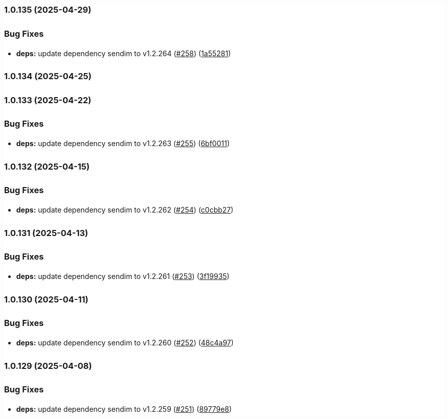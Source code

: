 ### 1.0.135 (2025-04-29)


### Bug Fixes

* **deps:** update dependency sendim to v1.2.264 ([#258](https://github.com/qlaffont/sendim-sendgrid/issues/258)) ([1a55281](https://github.com/qlaffont/sendim-sendgrid/commit/1a552819c5f2ae7d4be598cec7b9952fe59163dc))

### 1.0.134 (2025-04-25)

### 1.0.133 (2025-04-22)


### Bug Fixes

* **deps:** update dependency sendim to v1.2.263 ([#255](https://github.com/qlaffont/sendim-sendgrid/issues/255)) ([6bf0011](https://github.com/qlaffont/sendim-sendgrid/commit/6bf0011e12a840cde63c0726a534bff1c0903f63))

### 1.0.132 (2025-04-15)


### Bug Fixes

* **deps:** update dependency sendim to v1.2.262 ([#254](https://github.com/qlaffont/sendim-sendgrid/issues/254)) ([c0cbb27](https://github.com/qlaffont/sendim-sendgrid/commit/c0cbb27592a86a89bc236409f36f967271f2580a))

### 1.0.131 (2025-04-13)


### Bug Fixes

* **deps:** update dependency sendim to v1.2.261 ([#253](https://github.com/qlaffont/sendim-sendgrid/issues/253)) ([3f19935](https://github.com/qlaffont/sendim-sendgrid/commit/3f1993519f49dd3a735c79ad519bae11409fe46b))

### 1.0.130 (2025-04-11)


### Bug Fixes

* **deps:** update dependency sendim to v1.2.260 ([#252](https://github.com/qlaffont/sendim-sendgrid/issues/252)) ([48c4a97](https://github.com/qlaffont/sendim-sendgrid/commit/48c4a971629cc1db601ad5dd9c0c21c8f3f55e21))

### 1.0.129 (2025-04-08)


### Bug Fixes

* **deps:** update dependency sendim to v1.2.259 ([#251](https://github.com/qlaffont/sendim-sendgrid/issues/251)) ([89779e8](https://github.com/qlaffont/sendim-sendgrid/commit/89779e88111455f4e8f4d3133a76117cb5c26ca0))
